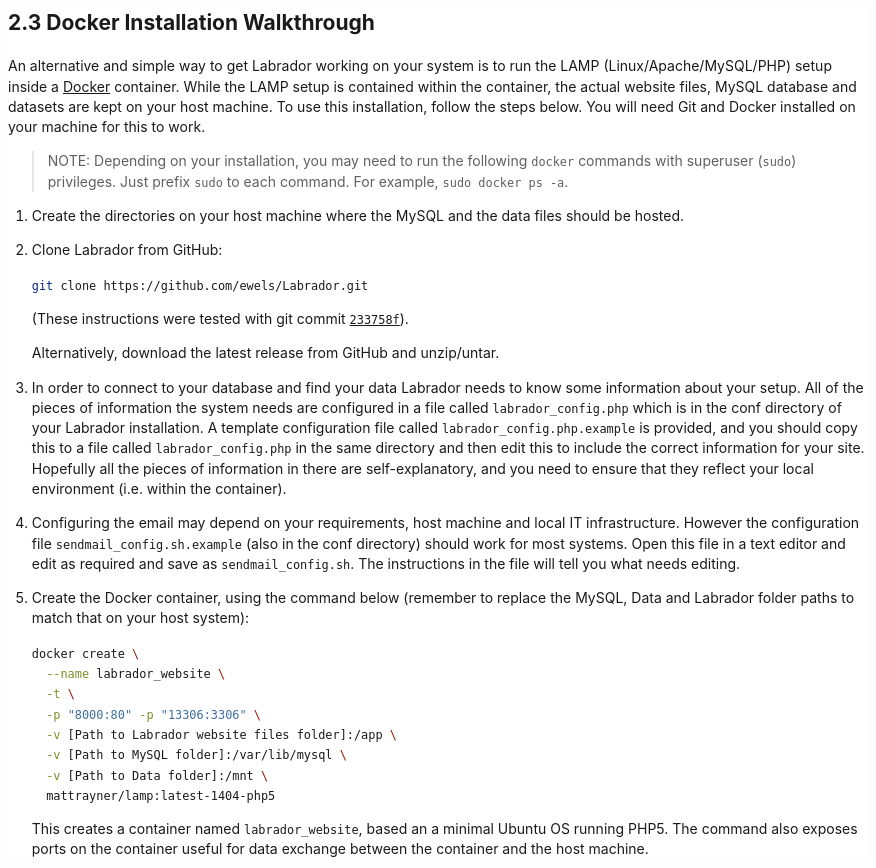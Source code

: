 ## 2.3 Docker Installation Walkthrough

An alternative and simple way to get Labrador working on your system is to run the LAMP (Linux/Apache/MySQL/PHP) setup inside a [Docker](https://www.docker.com/) container.  While the LAMP setup is contained within the container, the actual website files, MySQL database and datasets are kept on your host machine.  To use this installation, follow the steps below.  You will need Git and Docker installed on your machine for this to work.

> NOTE: Depending on your installation, you may need to run the following `docker` commands with superuser (`sudo`) privileges.
> Just prefix `sudo` to each command. For example, `sudo docker ps -a`.

1. Create the directories on your host machine where the MySQL and the data files should be hosted.

2. Clone Labrador from GitHub:

    ```bash
    git clone https://github.com/ewels/Labrador.git
    ```

    (These instructions were tested with git commit [`233758f`](https://github.com/ewels/Labrador/commit/233758f9a2c2f132cf7640189bc155fd7b452a8b)).

    Alternatively, download the latest release from GitHub and unzip/untar.

3.  In order to connect to your database and find your data Labrador needs to know some information about your setup.  All of the pieces of information the system needs are configured in a file called `labrador_config.php` which is in the conf directory of your Labrador installation.  A template configuration file called `labrador_config.php.example` is provided, and you should copy this to a file called `labrador_config.php` in the same directory and then edit this to include the correct information for your site. Hopefully all the pieces of information in there are self-explanatory, and you need to ensure that they reflect your local environment (i.e. within the container).

4. Configuring the email may depend on your requirements, host machine and local IT infrastructure.  However the configuration file `sendmail_config.sh.example` (also in the conf directory) should work for most systems.  Open this file in a text editor and edit as required and save as `sendmail_config.sh`.  The instructions in the file will tell you what needs editing.

5. Create the Docker container, using the command below (remember to replace the MySQL, Data and Labrador folder paths to match that on your host system):

    ```bash
    docker create \
      --name labrador_website \
      -t \
      -p "8000:80" -p "13306:3306" \
      -v [Path to Labrador website files folder]:/app \
      -v [Path to MySQL folder]:/var/lib/mysql \
      -v [Path to Data folder]:/mnt \
      mattrayner/lamp:latest-1404-php5
    ```

    This creates a container named `labrador_website`, based an a minimal Ubuntu OS running PHP5.  The command also exposes ports on the container useful for data exchange between the container and the host machine.
